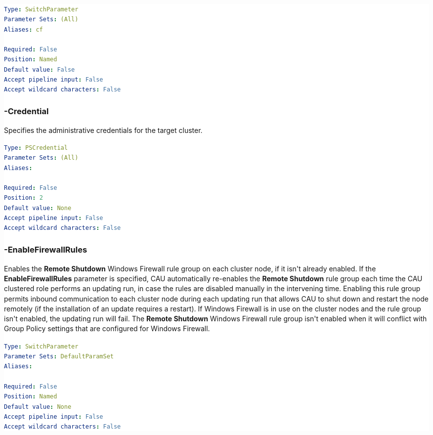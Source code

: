 ```yaml
Type: SwitchParameter
Parameter Sets: (All)
Aliases: cf

Required: False
Position: Named
Default value: False
Accept pipeline input: False
Accept wildcard characters: False
```

### -Credential

Specifies the administrative credentials for the target cluster.

```yaml
Type: PSCredential
Parameter Sets: (All)
Aliases: 

Required: False
Position: 2
Default value: None
Accept pipeline input: False
Accept wildcard characters: False
```

### -EnableFirewallRules

Enables the **Remote Shutdown** Windows Firewall rule group on each cluster node, if it isn't
already enabled. If the **EnableFirewallRules** parameter is specified, CAU automatically re-enables
the **Remote Shutdown** rule group each time the CAU clustered role performs an updating run, in
case the rules are disabled manually in the intervening time. Enabling this rule group permits
inbound communication to each cluster node during each updating run that allows CAU to shut down and
restart the node remotely (if the installation of an update requires a restart). If Windows Firewall
is in use on the cluster nodes and the rule group isn't enabled, the updating run will fail. The
**Remote Shutdown** Windows Firewall rule group isn't enabled when it will conflict with Group
Policy settings that are configured for Windows Firewall.

```yaml
Type: SwitchParameter
Parameter Sets: DefaultParamSet
Aliases: 

Required: False
Position: Named
Default value: None
Accept pipeline input: False
Accept wildcard characters: False
```
